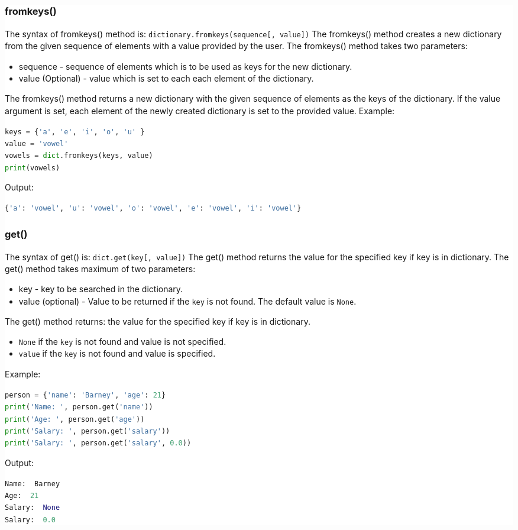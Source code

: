### fromkeys()
The syntax of fromkeys() method is:
`dictionary.fromkeys(sequence[, value])`
The fromkeys() method creates a new dictionary from the given sequence of elements with a value provided by the user.
The fromkeys() method takes two parameters:
- sequence - sequence of elements which is to be used as keys for the new dictionary.
- value (Optional) - value which is set to each each element of the dictionary.

The fromkeys() method returns a new dictionary with the given sequence of elements as the keys of the dictionary.
If the value argument is set, each element of the newly created dictionary is set to the provided value.
Example:
```python
keys = {'a', 'e', 'i', 'o', 'u' }
value = 'vowel'
vowels = dict.fromkeys(keys, value)
print(vowels)
```
Output:
```python
{'a': 'vowel', 'u': 'vowel', 'o': 'vowel', 'e': 'vowel', 'i': 'vowel'}
```



### get()
The syntax of get() is:
`dict.get(key[, value])`
The get() method returns the value for the specified key if key is in dictionary.
The get() method takes maximum of two parameters:
- key - key to be searched in the dictionary.
- value (optional) - Value to be returned if the `key` is not found. The default value is `None`.

The get() method returns:
the value for the specified key if key is in dictionary.
- `None` if the `key` is not found and value is not specified.
- `value` if the `key` is not found and value is specified.

Example:
```python
person = {'name': 'Barney', 'age': 21}
print('Name: ', person.get('name'))
print('Age: ', person.get('age'))
print('Salary: ', person.get('salary'))
print('Salary: ', person.get('salary', 0.0))
```
Output:
```python
Name:  Barney
Age:  21
Salary:  None
Salary:  0.0
```
